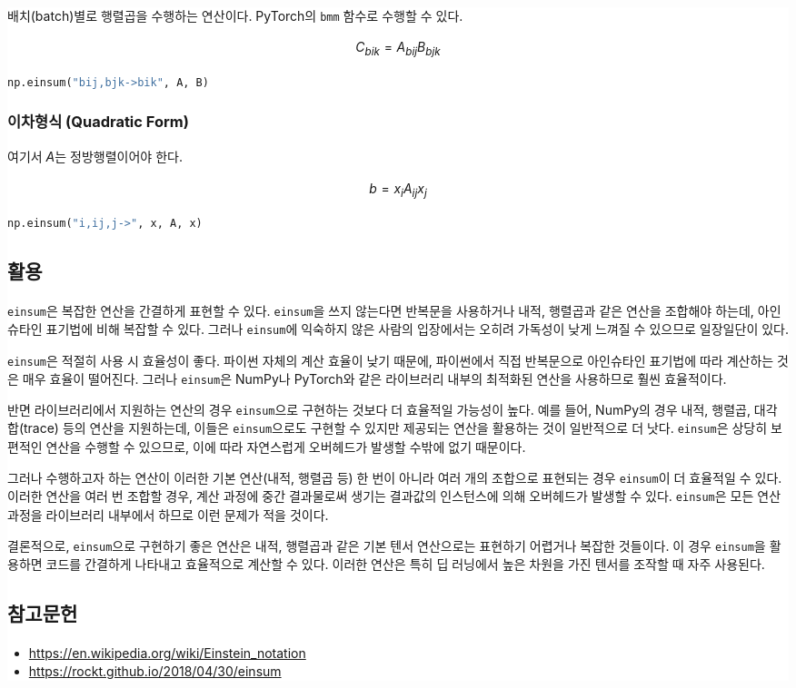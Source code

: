 배치(batch)별로 행렬곱을 수행하는 연산이다. PyTorch의 `bmm` 함수로 수행할 수 있다.

$$ C_{bik} = A_{bij} B_{bjk} $$

```python
np.einsum("bij,bjk->bik", A, B)
```

### 이차형식 (Quadratic Form)

여기서 $A$는 정방행렬이어야 한다.

$$ b = x_{i} A_{ij} x_{j} $$

```python
np.einsum("i,ij,j->", x, A, x)
```

## 활용

`einsum`은 복잡한 연산을 간결하게 표현할 수 있다. `einsum`을 쓰지 않는다면 반복문을 사용하거나 내적, 행렬곱과 같은 연산을 조합해야 하는데, 아인슈타인 표기법에 비해 복잡할 수 있다. 그러나 `einsum`에 익숙하지 않은 사람의 입장에서는 오히려 가독성이 낮게 느껴질 수 있으므로 일장일단이 있다.

`einsum`은 적절히 사용 시 효율성이 좋다. 파이썬 자체의 계산 효율이 낮기 때문에, 파이썬에서 직접 반복문으로 아인슈타인 표기법에 따라 계산하는 것은 매우 효율이 떨어진다. 그러나 `einsum`은 NumPy나 PyTorch와 같은 라이브러리 내부의 최적화된 연산을 사용하므로 훨씬 효율적이다.

반면 라이브러리에서 지원하는 연산의 경우 `einsum`으로 구현하는 것보다 더 효율적일 가능성이 높다. 예를 들어, NumPy의 경우 내적, 행렬곱, 대각합(trace) 등의 연산을 지원하는데, 이들은 `einsum`으로도 구현할 수 있지만 제공되는 연산을 활용하는 것이 일반적으로 더 낫다. `einsum`은 상당히 보편적인 연산을 수행할 수 있으므로, 이에 따라 자연스럽게 오버헤드가 발생할 수밖에 없기 때문이다.

그러나 수행하고자 하는 연산이 이러한 기본 연산(내적, 행렬곱 등) 한 번이 아니라 여러 개의 조합으로 표현되는 경우 `einsum`이 더 효율적일 수 있다. 이러한 연산을 여러 번 조합할 경우, 계산 과정에 중간 결과물로써 생기는 결과값의 인스턴스에 의해 오버헤드가 발생할 수 있다. `einsum`은 모든 연산 과정을 라이브러리 내부에서 하므로 이런 문제가 적을 것이다.

결론적으로, `einsum`으로 구현하기 좋은 연산은 내적, 행렬곱과 같은 기본 텐서 연산으로는 표현하기 어렵거나 복잡한 것들이다. 이 경우 `einsum`을 활용하면 코드를 간결하게 나타내고 효율적으로 계산할 수 있다. 이러한 연산은 특히 딥 러닝에서 높은 차원을 가진 텐서를 조작할 때 자주 사용된다.

## 참고문헌

- <https://en.wikipedia.org/wiki/Einstein_notation>
- <https://rockt.github.io/2018/04/30/einsum>
